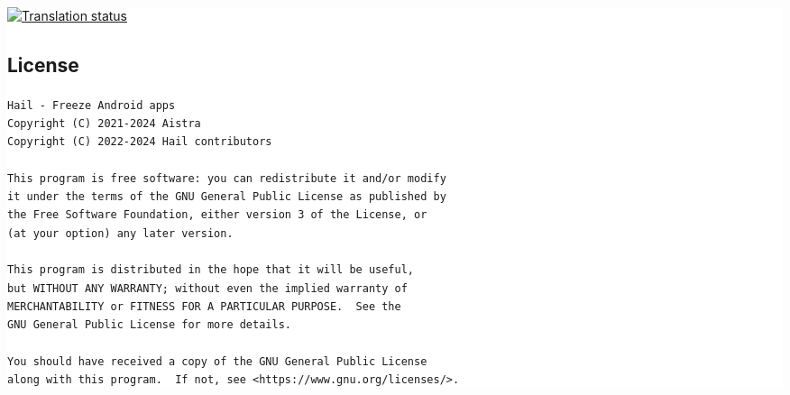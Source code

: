 [![Translation status](https://hosted.weblate.org/widgets/hail/-/multi-auto.svg)](https://hosted.weblate.org/engage/hail/)

## License

    Hail - Freeze Android apps
    Copyright (C) 2021-2024 Aistra
    Copyright (C) 2022-2024 Hail contributors

    This program is free software: you can redistribute it and/or modify
    it under the terms of the GNU General Public License as published by
    the Free Software Foundation, either version 3 of the License, or
    (at your option) any later version.

    This program is distributed in the hope that it will be useful,
    but WITHOUT ANY WARRANTY; without even the implied warranty of
    MERCHANTABILITY or FITNESS FOR A PARTICULAR PURPOSE.  See the
    GNU General Public License for more details.

    You should have received a copy of the GNU General Public License
    along with this program.  If not, see <https://www.gnu.org/licenses/>.
